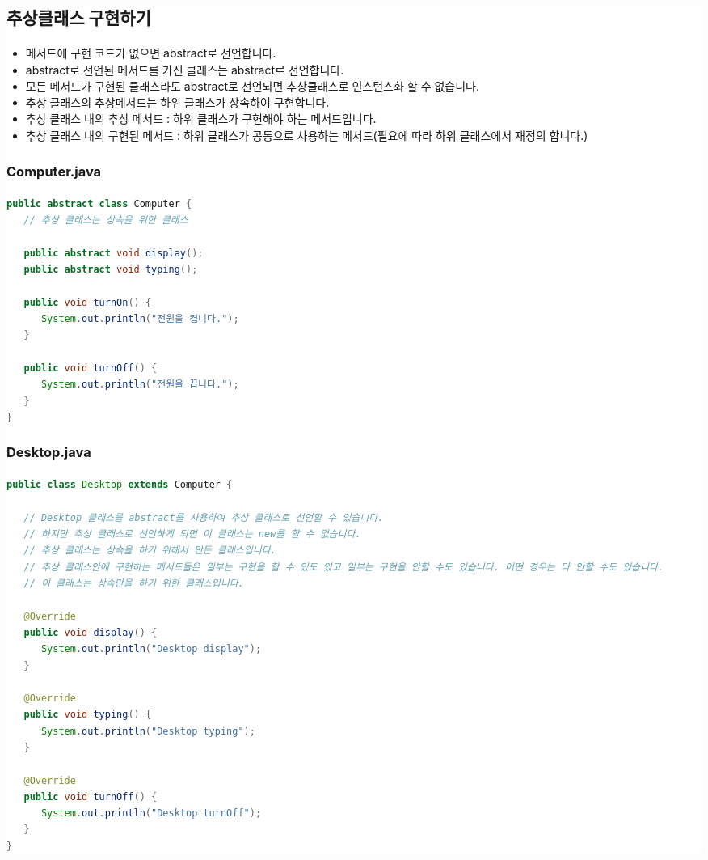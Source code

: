 ## 추상클래스 구현하기
- 메서드에 구현 코드가 없으면 abstract로 선언합니다.
- abstract로 선언된 메서드를 가진 클래스는 abstract로 선언합니다.
- 모든 메서드가 구현된 클래스라도 abstract로 선언되면 추상클래스로 인스턴스화 할 수 없습니다.
- 추상 클래스의 추상메서드는 하위 클래스가 상속하여 구현합니다.
- 추상 클래스 내의 추상 메서드 : 하위 클래스가 구현해야 하는 메서드입니다.
- 추상 클래스 내의 구현된 메서드 : 하위 클래스가 공통으로 사용하는 메서드(필요에 따라 하위 클래스에서 재정의 합니다.)

### Computer.java
```java
public abstract class Computer {
   // 추상 클래스는 상속을 위한 클래스
   
   public abstract void display();
   public abstract void typing();
   
   public void turnOn() {
      System.out.println("전원을 켭니다.");
   }
   
   public void turnOff() {
      System.out.println("전원을 끕니다.");
   }
}
```

### Desktop.java
```java
public class Desktop extends Computer {

   // Desktop 클래스를 abstract를 사용하여 추상 클래스로 선언할 수 있습니다.
   // 하지만 추상 클래스로 선언하게 되면 이 클래스는 new를 할 수 없습니다.
   // 추상 클래스는 상속을 하기 위해서 만든 클래스입니다.
   // 추상 클래스안에 구현하는 메서드들은 일부는 구현을 할 수 있도 있고 일부는 구현을 안할 수도 있습니다. 어떤 경우는 다 안할 수도 있습니다.
   // 이 클래스는 상속만을 하기 위한 클래스입니다.
   
   @Override
   public void display() {
      System.out.println("Desktop display");      
   }

   @Override
   public void typing() {
      System.out.println("Desktop typing");
   }

   @Override
   public void turnOff() {
      System.out.println("Desktop turnOff");
   }
}
```
